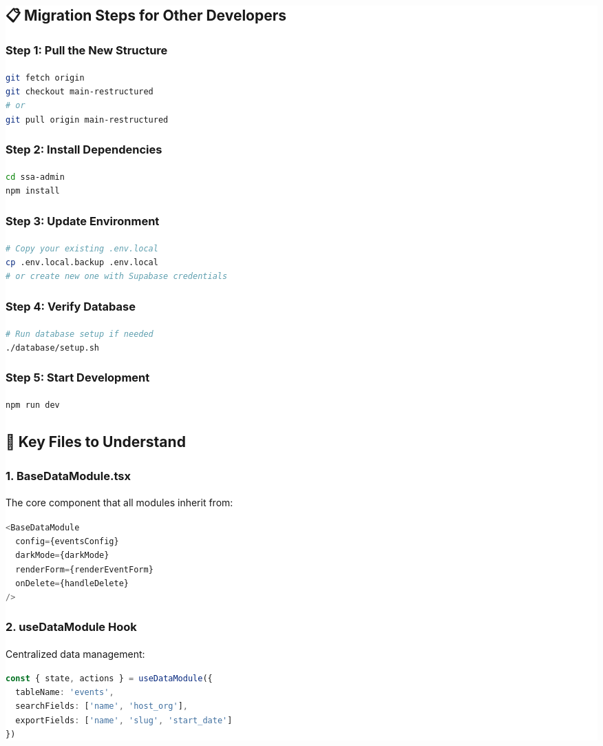 ## 📋 Migration Steps for Other Developers

### **Step 1: Pull the New Structure**
```bash
git fetch origin
git checkout main-restructured
# or
git pull origin main-restructured
```

### **Step 2: Install Dependencies**
```bash
cd ssa-admin
npm install
```

### **Step 3: Update Environment**
```bash
# Copy your existing .env.local
cp .env.local.backup .env.local
# or create new one with Supabase credentials
```

### **Step 4: Verify Database**
```bash
# Run database setup if needed
./database/setup.sh
```

### **Step 5: Start Development**
```bash
npm run dev
```

## 🔧 Key Files to Understand

### **1. BaseDataModule.tsx**
The core component that all modules inherit from:
```typescript
<BaseDataModule
  config={eventsConfig}
  darkMode={darkMode}
  renderForm={renderEventForm}
  onDelete={handleDelete}
/>
```

### **2. useDataModule Hook**
Centralized data management:
```typescript
const { state, actions } = useDataModule({
  tableName: 'events',
  searchFields: ['name', 'host_org'],
  exportFields: ['name', 'slug', 'start_date']
})
```
